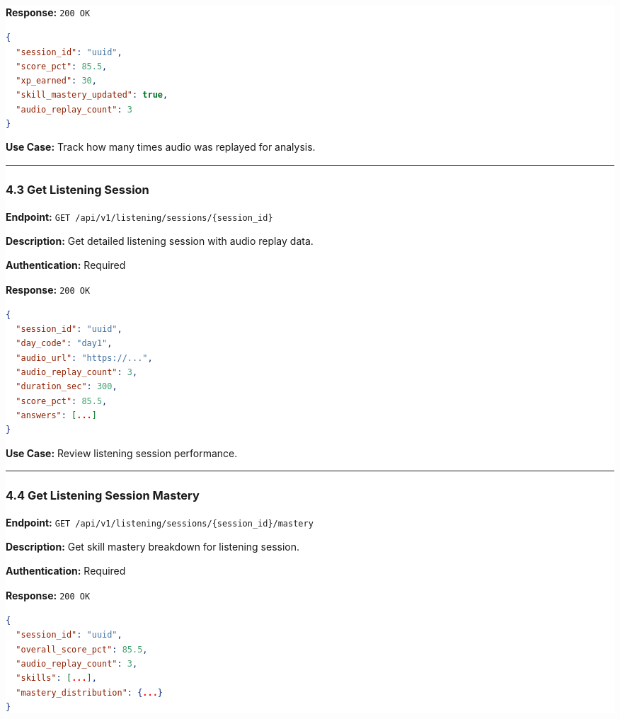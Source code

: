 **Response:** `200 OK`
```json
{
  "session_id": "uuid",
  "score_pct": 85.5,
  "xp_earned": 30,
  "skill_mastery_updated": true,
  "audio_replay_count": 3
}
```

**Use Case:** Track how many times audio was replayed for analysis.

---

### 4.3 Get Listening Session
**Endpoint:** `GET /api/v1/listening/sessions/{session_id}`

**Description:** Get detailed listening session with audio replay data.

**Authentication:** Required

**Response:** `200 OK`
```json
{
  "session_id": "uuid",
  "day_code": "day1",
  "audio_url": "https://...",
  "audio_replay_count": 3,
  "duration_sec": 300,
  "score_pct": 85.5,
  "answers": [...]
}
```

**Use Case:** Review listening session performance.

---

### 4.4 Get Listening Session Mastery
**Endpoint:** `GET /api/v1/listening/sessions/{session_id}/mastery`

**Description:** Get skill mastery breakdown for listening session.

**Authentication:** Required

**Response:** `200 OK`
```json
{
  "session_id": "uuid",
  "overall_score_pct": 85.5,
  "audio_replay_count": 3,
  "skills": [...],
  "mastery_distribution": {...}
}
```

